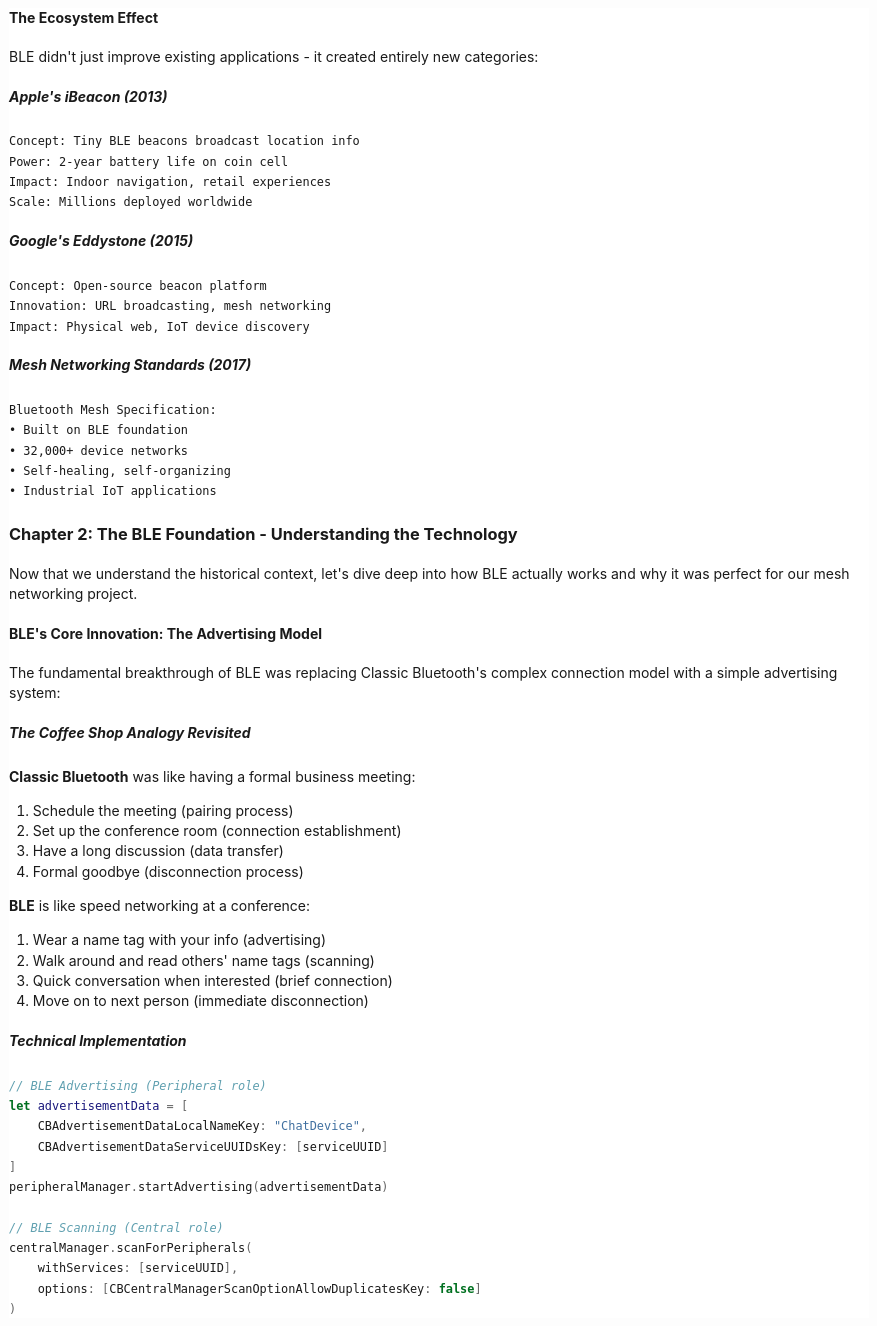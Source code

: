 #### The Ecosystem Effect

BLE didn't just improve existing applications - it created entirely new categories:

##### Apple's iBeacon (2013)
```
Concept: Tiny BLE beacons broadcast location info
Power: 2-year battery life on coin cell
Impact: Indoor navigation, retail experiences
Scale: Millions deployed worldwide
```

##### Google's Eddystone (2015)
```
Concept: Open-source beacon platform
Innovation: URL broadcasting, mesh networking
Impact: Physical web, IoT device discovery
```

##### Mesh Networking Standards (2017)
```
Bluetooth Mesh Specification:
• Built on BLE foundation
• 32,000+ device networks
• Self-healing, self-organizing
• Industrial IoT applications
```

### Chapter 2: The BLE Foundation - Understanding the Technology

Now that we understand the historical context, let's dive deep into how BLE actually works and why it was perfect for our mesh networking project.

#### BLE's Core Innovation: The Advertising Model

The fundamental breakthrough of BLE was replacing Classic Bluetooth's complex connection model with a simple advertising system:

##### The Coffee Shop Analogy Revisited

**Classic Bluetooth** was like having a formal business meeting:
1. Schedule the meeting (pairing process)
2. Set up the conference room (connection establishment)  
3. Have a long discussion (data transfer)
4. Formal goodbye (disconnection process)

**BLE** is like speed networking at a conference:
1. Wear a name tag with your info (advertising)
2. Walk around and read others' name tags (scanning)
3. Quick conversation when interested (brief connection)
4. Move on to next person (immediate disconnection)

##### Technical Implementation
```swift
// BLE Advertising (Peripheral role)
let advertisementData = [
    CBAdvertisementDataLocalNameKey: "ChatDevice",
    CBAdvertisementDataServiceUUIDsKey: [serviceUUID]
]
peripheralManager.startAdvertising(advertisementData)

// BLE Scanning (Central role)  
centralManager.scanForPeripherals(
    withServices: [serviceUUID],
    options: [CBCentralManagerScanOptionAllowDuplicatesKey: false]
)
```